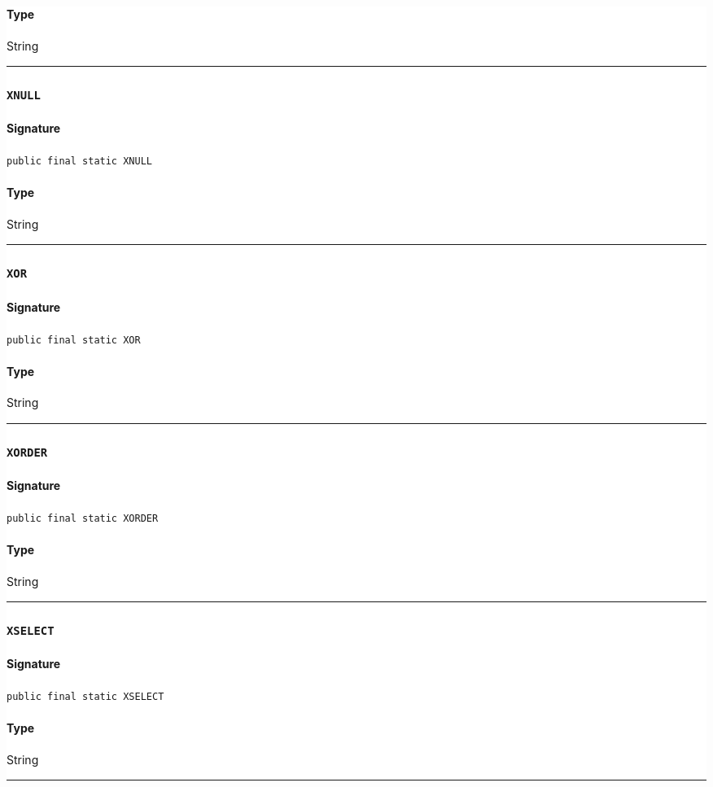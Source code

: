 #### Type
String

---

### `XNULL`

#### Signature
```apex
public final static XNULL
```

#### Type
String

---

### `XOR`

#### Signature
```apex
public final static XOR
```

#### Type
String

---

### `XORDER`

#### Signature
```apex
public final static XORDER
```

#### Type
String

---

### `XSELECT`

#### Signature
```apex
public final static XSELECT
```

#### Type
String

---
